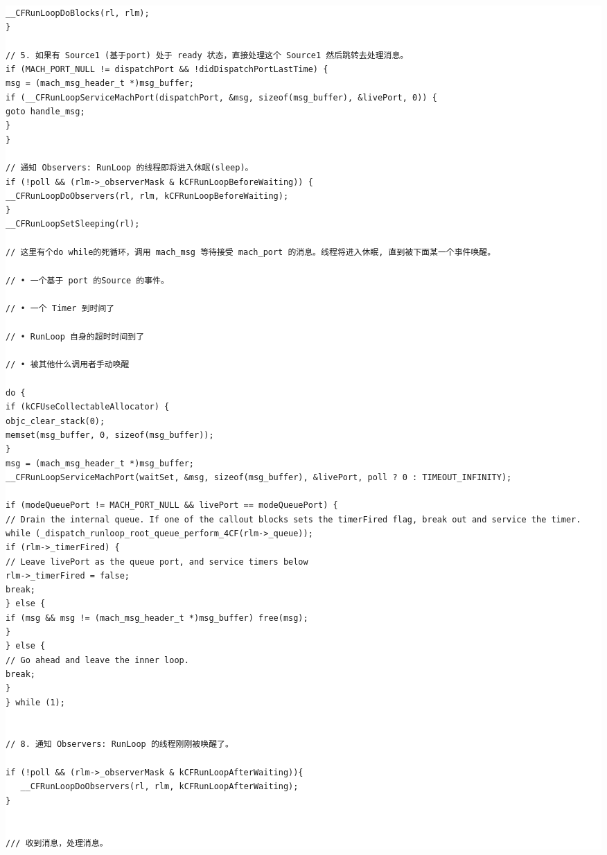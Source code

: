 ```objc
__CFRunLoopDoBlocks(rl, rlm);
}

// 5. 如果有 Source1 (基于port) 处于 ready 状态，直接处理这个 Source1 然后跳转去处理消息。
if (MACH_PORT_NULL != dispatchPort && !didDispatchPortLastTime) {
msg = (mach_msg_header_t *)msg_buffer;
if (__CFRunLoopServiceMachPort(dispatchPort, &msg, sizeof(msg_buffer), &livePort, 0)) {
goto handle_msg;
}
}

// 通知 Observers: RunLoop 的线程即将进入休眠(sleep)。
if (!poll && (rlm->_observerMask & kCFRunLoopBeforeWaiting)) {
__CFRunLoopDoObservers(rl, rlm, kCFRunLoopBeforeWaiting);
}
__CFRunLoopSetSleeping(rl);

// 这里有个do while的死循环，调用 mach_msg 等待接受 mach_port 的消息。线程将进入休眠, 直到被下面某一个事件唤醒。

// • 一个基于 port 的Source 的事件。        

// • 一个 Timer 到时间了        

// • RunLoop 自身的超时时间到了       

// • 被其他什么调用者手动唤醒          

do {
if (kCFUseCollectableAllocator) {
objc_clear_stack(0);
memset(msg_buffer, 0, sizeof(msg_buffer));
}
msg = (mach_msg_header_t *)msg_buffer;
__CFRunLoopServiceMachPort(waitSet, &msg, sizeof(msg_buffer), &livePort, poll ? 0 : TIMEOUT_INFINITY);

if (modeQueuePort != MACH_PORT_NULL && livePort == modeQueuePort) {
// Drain the internal queue. If one of the callout blocks sets the timerFired flag, break out and service the timer.
while (_dispatch_runloop_root_queue_perform_4CF(rlm->_queue));
if (rlm->_timerFired) {
// Leave livePort as the queue port, and service timers below
rlm->_timerFired = false;
break;
} else {
if (msg && msg != (mach_msg_header_t *)msg_buffer) free(msg);
}
} else {
// Go ahead and leave the inner loop.
break;
}
} while (1);


// 8. 通知 Observers: RunLoop 的线程刚刚被唤醒了。

if (!poll && (rlm->_observerMask & kCFRunLoopAfterWaiting)){
   __CFRunLoopDoObservers(rl, rlm, kCFRunLoopAfterWaiting);
}


/// 收到消息，处理消息。

```